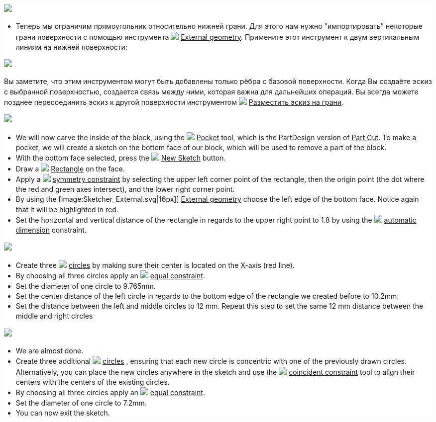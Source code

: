 ![](/images/FreeCAD_Exercise1_TopFaceSketch.png)

- Теперь мы ограничим прямоугольник относительно нижней грани. Для этого нам нужно "импортировать" некоторые грани поверхности с помощью инструмента ![](/images/Sketcher_External.svg) [External geometry](/Sketcher_External/ru "Sketcher External/ru"). Примените этот инструмент к двум вертикальным линиям на нижней поверхности:

![](/images/FreeCAD_Exercise1_topCylPad.png)

Вы заметите, что этим инструментом могут быть добавлены только рёбра с базовой поверхности. Когда Вы создаёте эскиз с выбранной поверхностью, создается связь между ними, которая важна для дальнейших операций. Вы всегда можете позднее пересоединить эскиз к другой поверхности инструментом ![](/images/Sketcher_MapSketch.svg) [Разместить эскиз на грани](/Sketcher_MapSketch/ru "Sketcher MapSketch/ru").

![](/images/FreeCAD_Exercise1_topPattern.png)

- We will now carve the inside of the block, using the ![](/images/PartDesign_Pocket.svg) [Pocket](/PartDesign_Pocket "PartDesign Pocket") tool, which is the PartDesign version of [Part Cut](/Part_Cut "Part Cut"). To make a pocket, we will create a sketch on the bottom face of our block, which will be used to remove a part of the block.
- With the bottom face selected, press the ![](/images/PartDesign_NewSketch.svg) [New Sketch](/PartDesign_NewSketch "PartDesign NewSketch") button.
- Draw a ![](/images/Sketcher_CreateRectangle.svg) [Rectangle](/Sketcher_CreateRectangle "Sketcher CreateRectangle") on the face.
- Apply a ![](/images/Sketcher_ConstrainSymmetric.svg) [symmetry constraint](/Sketcher_ConstrainSymmetric "Sketcher ConstrainSymmetric") by selecting the upper left corner point of the rectangle, then the origin point (the dot where the red and green axes intersect), and the lower right corner point.
- By using the [Image:Sketcher\_External.svg|16px]] [External geometry](/Sketcher_External "Sketcher External") choose the left edge of the bottom face. Notice again that it will be highlighted in red.
- Set the horizontal and vertical distance of the rectangle in regards to the upper right point to 1.8 by using the ![](/images/Sketcher_Dimension.svg) [automatic dimension](/Sketcher_Dimension "Sketcher Dimension") constraint.

![](/images/FreeCAD_Exercise1_BottomRec.png)

- Create three ![](/images/Sketcher_Circle.svg) [circles](/Sketcher_CreateCircle "Sketcher CreateCircle") by making sure their center is located on the X-axis (red line).
- By choosing all three circles apply an ![](/images/Sketcher_ConstrainEqual.svg) [equal constraint](/Sketcher_ConstrainEqual "Sketcher ConstrainEqual").
- Set the diameter of one circle to 9.765mm.
- Set the center distance of the left circle in regards to the bottom edge of the rectangle we created before to 10.2mm.
- Set the distance between the left and middle circles to 12 mm. Repeat this step to set the same 12 mm distance between the middle and right circles

![](/images/FreeCAD_Exercise1_BottomOuterCirc.png)

- We are almost done.
- Create three additional ![](/images/Sketcher_Circle.svg) [circles](/Sketcher_CreateCircle "Sketcher CreateCircle") , ensuring that each new circle is concentric with one of the previously drawn circles. Alternatively, you can place the new circles anywhere in the sketch and use the ![](/images/Sketcher_ConstrainCoincident.svg) [coincident constraint](/Sketcher_ConstrainCoincident "Sketcher ConstrainCoincident") tool to align their centers with the centers of the existing circles.
- By choosing all three circles apply an ![](/images/Sketcher_ConstrainEqual.svg) [equal constraint](/Sketcher_ConstrainEqual "Sketcher ConstrainEqual").
- Set the diameter of one circle to 7.2mm.
- You can now exit the sketch.
